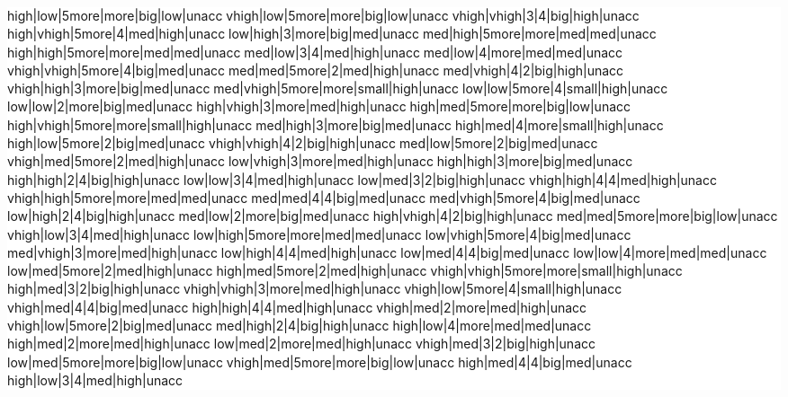 high|low|5more|more|big|low|unacc
vhigh|low|5more|more|big|low|unacc
vhigh|vhigh|3|4|big|high|unacc
high|vhigh|5more|4|med|high|unacc
low|high|3|more|big|med|unacc
med|high|5more|more|med|med|unacc
high|high|5more|more|med|med|unacc
med|low|3|4|med|high|unacc
med|low|4|more|med|med|unacc
vhigh|vhigh|5more|4|big|med|unacc
med|med|5more|2|med|high|unacc
med|vhigh|4|2|big|high|unacc
vhigh|high|3|more|big|med|unacc
med|vhigh|5more|more|small|high|unacc
low|low|5more|4|small|high|unacc
low|low|2|more|big|med|unacc
high|vhigh|3|more|med|high|unacc
high|med|5more|more|big|low|unacc
high|vhigh|5more|more|small|high|unacc
med|high|3|more|big|med|unacc
high|med|4|more|small|high|unacc
high|low|5more|2|big|med|unacc
vhigh|vhigh|4|2|big|high|unacc
med|low|5more|2|big|med|unacc
vhigh|med|5more|2|med|high|unacc
low|vhigh|3|more|med|high|unacc
high|high|3|more|big|med|unacc
high|high|2|4|big|high|unacc
low|low|3|4|med|high|unacc
low|med|3|2|big|high|unacc
vhigh|high|4|4|med|high|unacc
vhigh|high|5more|more|med|med|unacc
med|med|4|4|big|med|unacc
med|vhigh|5more|4|big|med|unacc
low|high|2|4|big|high|unacc
med|low|2|more|big|med|unacc
high|vhigh|4|2|big|high|unacc
med|med|5more|more|big|low|unacc
vhigh|low|3|4|med|high|unacc
low|high|5more|more|med|med|unacc
low|vhigh|5more|4|big|med|unacc
med|vhigh|3|more|med|high|unacc
low|high|4|4|med|high|unacc
low|med|4|4|big|med|unacc
low|low|4|more|med|med|unacc
low|med|5more|2|med|high|unacc
high|med|5more|2|med|high|unacc
vhigh|vhigh|5more|more|small|high|unacc
high|med|3|2|big|high|unacc
vhigh|vhigh|3|more|med|high|unacc
vhigh|low|5more|4|small|high|unacc
vhigh|med|4|4|big|med|unacc
high|high|4|4|med|high|unacc
vhigh|med|2|more|med|high|unacc
vhigh|low|5more|2|big|med|unacc
med|high|2|4|big|high|unacc
high|low|4|more|med|med|unacc
high|med|2|more|med|high|unacc
low|med|2|more|med|high|unacc
vhigh|med|3|2|big|high|unacc
low|med|5more|more|big|low|unacc
vhigh|med|5more|more|big|low|unacc
high|med|4|4|big|med|unacc
high|low|3|4|med|high|unacc